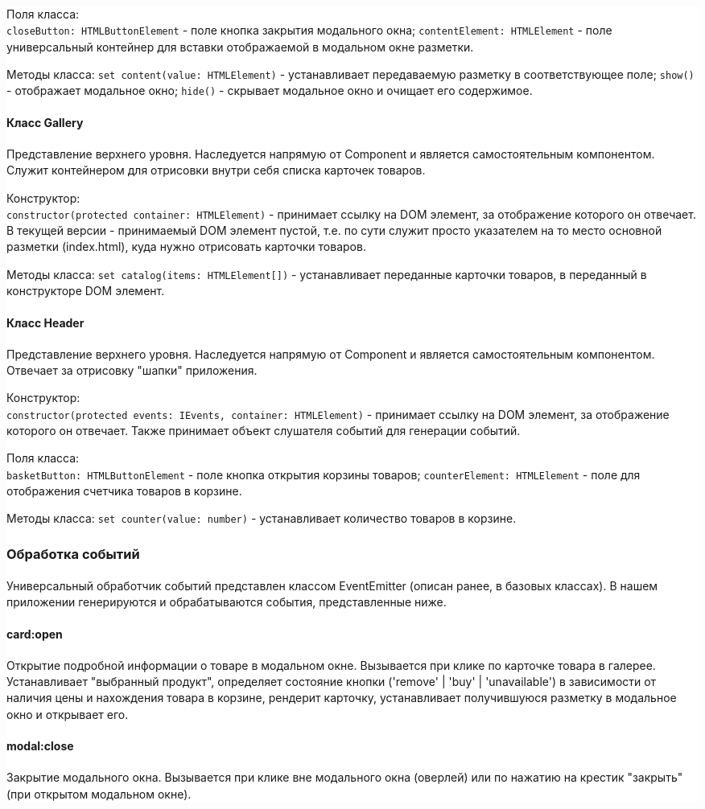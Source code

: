 Поля класса:  
`closeButton: HTMLButtonElement` - поле кнопка закрытия модального окна;
`contentElement: HTMLElement` - поле универсальный контейнер для вставки отображаемой в модальном окне разметки.

Методы класса:
`set content(value: HTMLElement)` - устанавливает передаваемую разметку в соответствующее поле;
`show()` - отображает модальное окно;
`hide()` - скрывает модальное окно и очищает его содержимое.

#### Класс Gallery
Представление верхнего уровня. Наследуется напрямую от Component и является самостоятельным компонентом. Служит контейнером для отрисовки внутри себя списка карточек товаров.

Конструктор:  
`constructor(protected container: HTMLElement)` - принимает ссылку на DOM элемент, за отображение которого он отвечает. В текущей версии - принимаемый DOM элемент пустой, т.е. по сути служит просто указателем на то место основной разметки (index.html), куда нужно отрисовать карточки товаров.

Методы класса:
`set catalog(items: HTMLElement[])` - устанавливает переданные карточки товаров, в переданный в конструкторе DOM элемент.

#### Класс Header
Представление верхнего уровня. Наследуется напрямую от Component и является самостоятельным компонентом. Отвечает за отрисовку "шапки" приложения.

Конструктор:  
`constructor(protected events: IEvents, container: HTMLElement)` - принимает ссылку на DOM элемент, за отображение которого он отвечает. Также принимает объект слушателя событий для генерации событий.

Поля класса:  
`basketButton: HTMLButtonElement` - поле кнопка открытия корзины товаров;
`counterElement: HTMLElement` - поле для отображения счетчика товаров в корзине.

Методы класса:
`set counter(value: number)` - устанавливает количество товаров в корзине.

### Обработка событий

Универсальный обработчик событий представлен классом EventEmitter (описан ранее, в базовых классах). В нашем приложении генерируются и обрабатываются события, представленные ниже.

#### card:open

Открытие подробной информации о товаре в модальном окне. Вызывается при клике по карточке товара в галерее. Устанавливает "выбранный продукт", определяет состояние кнопки ('remove' | 'buy' | 'unavailable') в зависимости от наличия цены и нахождения товара в корзине, рендерит карточку, устанавливает получившуюся разметку в модальное окно и открывает его.

#### modal:close

Закрытие модального окна. Вызывается при клике вне модального окна (оверлей) или по нажатию на крестик "закрыть" (при открытом модальном окне).
